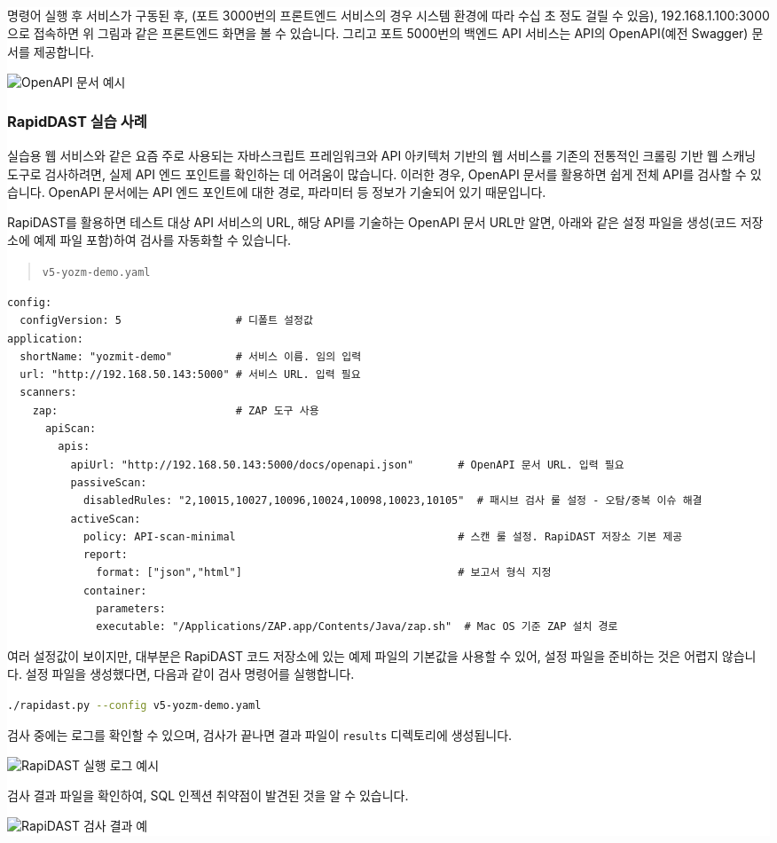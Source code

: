 명령어 실행 후 서비스가 구동된 후, (포트 3000번의 프론트엔드 서비스의 경우 시스템 환경에 따라 수십 초 정도 걸릴 수 있음), 192.168.1.100:3000으로 접속하면 위 그림과 같은 프론트엔드 화면을 볼 수 있습니다. 그리고 포트 5000번의 백엔드 API 서비스는 API의 OpenAPI(예전 Swagger) 문서를 제공합니다.

![OpenAPI 문서 예시](https://yozm.wishket.com/media/news/2692/image3.png)

### RapidDAST 실습 사례

실습용 웹 서비스와 같은 요즘 주로 사용되는 자바스크립트 프레임워크와 API 아키텍처 기반의 웹 서비스를 기존의 전통적인 크롤링 기반 웹 스캐닝 도구로 검사하려면, 실제 API 엔드 포인트를 확인하는 데 어려움이 많습니다. 이러한 경우, OpenAPI 문서를 활용하면 쉽게 전체 API를 검사할 수 있습니다. OpenAPI 문서에는 API 엔드 포인트에 대한 경로, 파라미터 등 정보가 기술되어 있기 때문입니다.

RapiDAST를 활용하면 테스트 대상 API 서비스의 URL, 해당 API를 기술하는 OpenAPI 문서 URL만 알면, 아래와 같은 설정 파일을 생성(코드 저장소에 예제 파일 포함)하여 검사를 자동화할 수 있습니다.

> <FontIcon icon="iconfont icon-yaml"/>`v5-yozm-demo.yaml`

```yaml{5,10}
config:
  configVersion: 5                  # 디폴트 설정값
application:
  shortName: "yozmit-demo"          # 서비스 이름. 임의 입력
  url: "http://192.168.50.143:5000" # 서비스 URL. 입력 필요
  scanners:
    zap:                            # ZAP 도구 사용
      apiScan:
        apis:
          apiUrl: "http://192.168.50.143:5000/docs/openapi.json"       # OpenAPI 문서 URL. 입력 필요
          passiveScan:
            disabledRules: "2,10015,10027,10096,10024,10098,10023,10105"  # 패시브 검사 룰 설정 - 오탐/중복 이슈 해결
          activeScan:
            policy: API-scan-minimal                                   # 스캔 룰 설정. RapiDAST 저장소 기본 제공
            report:
              format: ["json","html"]                                  # 보고서 형식 지정
            container:
              parameters:
              executable: "/Applications/ZAP.app/Contents/Java/zap.sh"  # Mac OS 기준 ZAP 설치 경로
```

여러 설정값이 보이지만, 대부분은 RapiDAST 코드 저장소에 있는 예제 파일의 기본값을 사용할 수 있어, 설정 파일을 준비하는 것은 어렵지 않습니다. 설정 파일을 생성했다면, 다음과 같이 검사 명령어를 실행합니다.

```sh
./rapidast.py --config v5-yozm-demo.yaml
```

검사 중에는 로그를 확인할 수 있으며, 검사가 끝나면 결과 파일이 <FontIcon icon="fas fa-folder-open"/>`results` 디렉토리에 생성됩니다.

![RapiDAST 실행 로그 예시](https://yozm.wishket.com/media/news/2692/image6.png)

검사 결과 파일을 확인하여, SQL 인젝션 취약점이 발견된 것을 알 수 있습니다.

![RapiDAST 검사 결과 예](https://yozm.wishket.com/media/news/2692/image1.png)
